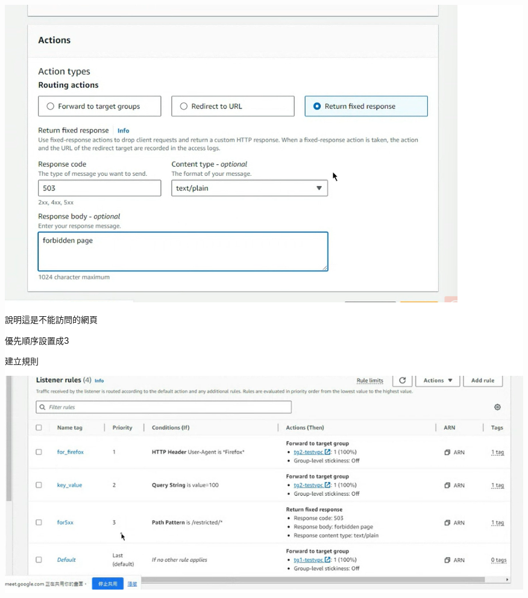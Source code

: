 ![picture 71](../images/e07d950a875f31340cc6829fa4115bff2d752696ad8cf66ff271d05bd4d6789f.png)  

說明這是不能訪問的網頁

優先順序設置成3

建立規則

![picture 72](../images/c972f06b4df219d9125b52cc7eab2f4eaeff2394741e84cf75dedd92ac8d13ff.png)  
